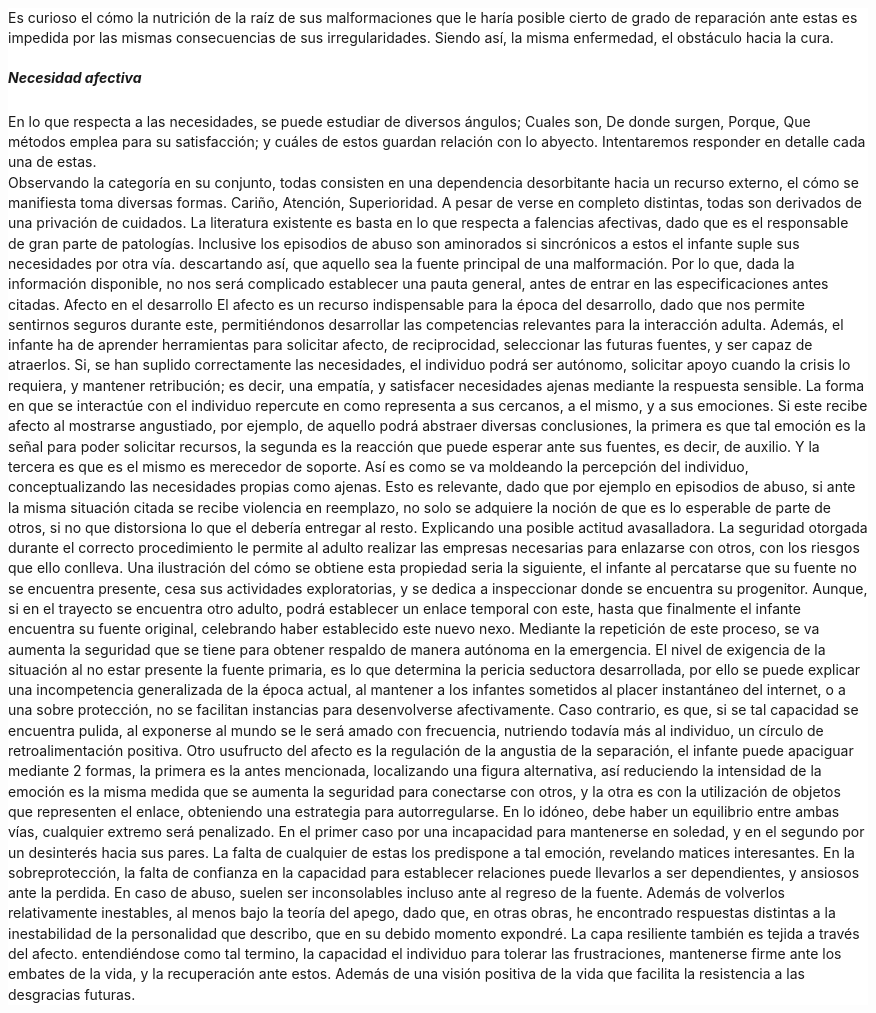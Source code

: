 Es curioso el cómo la nutrición de la raíz de sus malformaciones que le haría posible cierto de grado de reparación ante estas es impedida por las mismas consecuencias de sus irregularidades. Siendo así, la misma enfermedad, el obstáculo hacia la cura.



##### Necesidad afectiva

En lo que respecta a las necesidades, se puede estudiar de diversos ángulos; Cuales son, De donde surgen, Porque, Que métodos emplea para su satisfacción; y cuáles de estos guardan relación con lo abyecto. Intentaremos responder en detalle cada una de estas.  
Observando la categoría en su conjunto, todas consisten en una dependencia desorbitante hacia un recurso externo, el cómo se manifiesta toma diversas formas. Cariño, Atención, Superioridad. A pesar de verse en completo distintas, todas son derivados de una privación de cuidados. La literatura existente es basta en lo que respecta a falencias afectivas, dado que es el responsable de gran parte de patologías. Inclusive los episodios de abuso son aminorados si sincrónicos a estos el infante suple sus necesidades por otra vía. descartando así, que aquello sea la fuente principal de una malformación. Por lo que, dada la información disponible, no nos será complicado establecer una pauta general, antes de entrar en las especificaciones antes citadas. 
Afecto en el desarrollo
El afecto es un recurso indispensable para la época del desarrollo, dado que nos permite sentirnos seguros durante este, permitiéndonos desarrollar las competencias relevantes para la interacción adulta. Además, el infante ha de aprender herramientas para solicitar afecto, de reciprocidad, seleccionar las futuras fuentes, y ser capaz de atraerlos. Si, se han suplido correctamente las necesidades, el individuo podrá ser autónomo, solicitar apoyo cuando la crisis lo requiera, y mantener retribución; es decir, una empatía, y satisfacer necesidades ajenas mediante la respuesta sensible. La forma en que se interactúe con el individuo repercute en como representa a sus cercanos, a el mismo, y a sus emociones. Si este recibe afecto al mostrarse angustiado, por ejemplo, de aquello podrá abstraer diversas conclusiones, la primera es que tal emoción es la señal para poder solicitar recursos, la segunda es la reacción que puede esperar ante sus fuentes, es decir, de auxilio. Y la tercera es que es el mismo es merecedor de soporte. Así es como se va moldeando la percepción del individuo, conceptualizando las necesidades propias como ajenas. Esto es relevante, dado que por ejemplo en episodios de abuso, si ante la misma situación citada se recibe violencia en reemplazo, no solo se adquiere la noción de que es lo esperable de parte de otros, si no que distorsiona lo que el debería entregar al resto. Explicando una posible actitud avasalladora.
La seguridad otorgada durante el correcto procedimiento le permite al adulto realizar las empresas necesarias para enlazarse con otros, con los riesgos que ello conlleva. Una ilustración del cómo se obtiene esta propiedad seria la siguiente, el infante al percatarse que su fuente no se encuentra presente, cesa sus actividades exploratorias, y se dedica a inspeccionar donde se encuentra su progenitor. Aunque, si en el trayecto se encuentra otro adulto, podrá establecer un enlace temporal con este, hasta que finalmente el infante encuentra su fuente original, celebrando haber establecido este nuevo nexo. Mediante la repetición de este proceso, se va aumenta la seguridad que se tiene para obtener respaldo de manera autónoma en la emergencia. 
El nivel de exigencia de la situación al no estar presente la fuente primaria, es lo que determina la pericia seductora desarrollada, por ello se puede explicar una incompetencia generalizada de la época actual, al mantener a los infantes sometidos al placer instantáneo del internet, o a una sobre protección, no se facilitan instancias para desenvolverse afectivamente. Caso contrario, es que, si se tal capacidad se encuentra pulida, al exponerse al mundo se le será amado con frecuencia, nutriendo todavía más al individuo, un círculo de retroalimentación positiva.
Otro usufructo del afecto es la regulación de la angustia de la separación, el infante puede apaciguar mediante 2 formas, la primera es la antes mencionada, localizando una figura alternativa, así reduciendo la intensidad de la emoción es la misma medida que se aumenta la seguridad para conectarse con otros, y la otra es con la utilización de objetos que representen el enlace, obteniendo una estrategia para autorregularse. En lo idóneo, debe haber un equilibrio entre ambas vías, cualquier extremo será penalizado. En el primer caso por una incapacidad para mantenerse en soledad, y en el segundo por un desinterés hacia sus pares. La falta de cualquier de estas los predispone a tal emoción, revelando matices interesantes. En la sobreprotección, la falta de confianza en la capacidad para establecer relaciones puede llevarlos a ser dependientes, y ansiosos ante la perdida. En caso de abuso, suelen ser inconsolables incluso ante al regreso de la fuente. Además de volverlos relativamente inestables, al menos bajo la teoría del apego, dado que, en otras obras, he encontrado respuestas distintas a la inestabilidad de la personalidad que describo, que en su debido momento expondré.
La capa resiliente también es tejida a través del afecto. entendiéndose como tal termino, la capacidad el individuo para tolerar las frustraciones, mantenerse firme ante los embates de la vida, y la recuperación ante estos. Además de una visión positiva de la vida que facilita la resistencia a las desgracias futuras. 